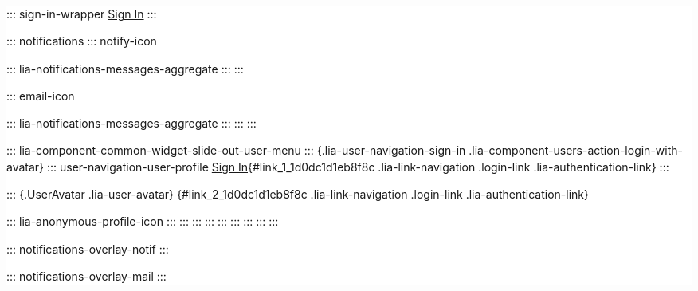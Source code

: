 ::: sign-in-wrapper
[Sign
In](/plugins/common/feature/oauth2sso/sso_login_redirect?lang=en&referer=https%3A%2F%2Ftechcommunity.microsoft.com%2Ft5%2Fmicrosoft-365-blog%2Fintroducing-microsoft-editor-bring-out-your-best-writer-wherever%2Fba-p%2F1247931)
:::

::: notifications
::: notify-icon
[](/t5/notificationfeed/page)

::: lia-notifications-messages-aggregate
:::
:::

::: email-icon
[](/t5/notes/privatenotespage)

::: lia-notifications-messages-aggregate
:::
:::
:::

::: lia-component-common-widget-slide-out-user-menu
::: {.lia-user-navigation-sign-in .lia-component-users-action-login-with-avatar}
::: user-navigation-user-profile
[Sign
In](/plugins/common/feature/oauth2sso/sso_login_redirect?lang=en&referer=https%3A%2F%2Ftechcommunity.microsoft.com%2Ft5%2Fmicrosoft-365-blog%2Fintroducing-microsoft-editor-bring-out-your-best-writer-wherever%2Fba-p%2F1247931){#link_1_1d0dc1d1eb8f8c
.lia-link-navigation .login-link .lia-authentication-link}
:::

::: {.UserAvatar .lia-user-avatar}
[](/plugins/common/feature/oauth2sso/sso_login_redirect?lang=en&referer=https%3A%2F%2Ftechcommunity.microsoft.com%2Ft5%2Fmicrosoft-365-blog%2Fintroducing-microsoft-editor-bring-out-your-best-writer-wherever%2Fba-p%2F1247931){#link_2_1d0dc1d1eb8f8c
.lia-link-navigation .login-link .lia-authentication-link}

::: lia-anonymous-profile-icon
:::
:::
:::
:::
:::
:::
:::
:::
:::

::: notifications-overlay-notif
:::

::: notifications-overlay-mail
:::
